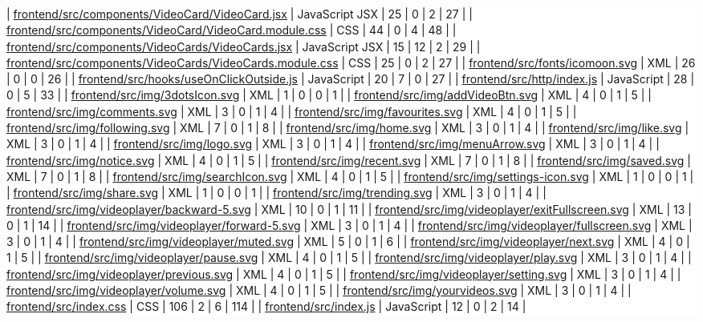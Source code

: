 | [frontend/src/components/VideoCard/VideoCard.jsx](/frontend/src/components/VideoCard/VideoCard.jsx) | JavaScript JSX | 25 | 0 | 2 | 27 |
| [frontend/src/components/VideoCard/VideoCard.module.css](/frontend/src/components/VideoCard/VideoCard.module.css) | CSS | 44 | 0 | 4 | 48 |
| [frontend/src/components/VideoCards/VideoCards.jsx](/frontend/src/components/VideoCards/VideoCards.jsx) | JavaScript JSX | 15 | 12 | 2 | 29 |
| [frontend/src/components/VideoCards/VideoCards.module.css](/frontend/src/components/VideoCards/VideoCards.module.css) | CSS | 25 | 0 | 2 | 27 |
| [frontend/src/fonts/icomoon.svg](/frontend/src/fonts/icomoon.svg) | XML | 26 | 0 | 0 | 26 |
| [frontend/src/hooks/useOnClickOutside.js](/frontend/src/hooks/useOnClickOutside.js) | JavaScript | 20 | 7 | 0 | 27 |
| [frontend/src/http/index.js](/frontend/src/http/index.js) | JavaScript | 28 | 0 | 5 | 33 |
| [frontend/src/img/3dotsIcon.svg](/frontend/src/img/3dotsIcon.svg) | XML | 1 | 0 | 0 | 1 |
| [frontend/src/img/addVideoBtn.svg](/frontend/src/img/addVideoBtn.svg) | XML | 4 | 0 | 1 | 5 |
| [frontend/src/img/comments.svg](/frontend/src/img/comments.svg) | XML | 3 | 0 | 1 | 4 |
| [frontend/src/img/favourites.svg](/frontend/src/img/favourites.svg) | XML | 4 | 0 | 1 | 5 |
| [frontend/src/img/following.svg](/frontend/src/img/following.svg) | XML | 7 | 0 | 1 | 8 |
| [frontend/src/img/home.svg](/frontend/src/img/home.svg) | XML | 3 | 0 | 1 | 4 |
| [frontend/src/img/like.svg](/frontend/src/img/like.svg) | XML | 3 | 0 | 1 | 4 |
| [frontend/src/img/logo.svg](/frontend/src/img/logo.svg) | XML | 3 | 0 | 1 | 4 |
| [frontend/src/img/menuArrow.svg](/frontend/src/img/menuArrow.svg) | XML | 3 | 0 | 1 | 4 |
| [frontend/src/img/notice.svg](/frontend/src/img/notice.svg) | XML | 4 | 0 | 1 | 5 |
| [frontend/src/img/recent.svg](/frontend/src/img/recent.svg) | XML | 7 | 0 | 1 | 8 |
| [frontend/src/img/saved.svg](/frontend/src/img/saved.svg) | XML | 7 | 0 | 1 | 8 |
| [frontend/src/img/searchIcon.svg](/frontend/src/img/searchIcon.svg) | XML | 4 | 0 | 1 | 5 |
| [frontend/src/img/settings-icon.svg](/frontend/src/img/settings-icon.svg) | XML | 1 | 0 | 0 | 1 |
| [frontend/src/img/share.svg](/frontend/src/img/share.svg) | XML | 1 | 0 | 0 | 1 |
| [frontend/src/img/trending.svg](/frontend/src/img/trending.svg) | XML | 3 | 0 | 1 | 4 |
| [frontend/src/img/videoplayer/backward-5.svg](/frontend/src/img/videoplayer/backward-5.svg) | XML | 10 | 0 | 1 | 11 |
| [frontend/src/img/videoplayer/exitFullscreen.svg](/frontend/src/img/videoplayer/exitFullscreen.svg) | XML | 13 | 0 | 1 | 14 |
| [frontend/src/img/videoplayer/forward-5.svg](/frontend/src/img/videoplayer/forward-5.svg) | XML | 3 | 0 | 1 | 4 |
| [frontend/src/img/videoplayer/fullscreen.svg](/frontend/src/img/videoplayer/fullscreen.svg) | XML | 3 | 0 | 1 | 4 |
| [frontend/src/img/videoplayer/muted.svg](/frontend/src/img/videoplayer/muted.svg) | XML | 5 | 0 | 1 | 6 |
| [frontend/src/img/videoplayer/next.svg](/frontend/src/img/videoplayer/next.svg) | XML | 4 | 0 | 1 | 5 |
| [frontend/src/img/videoplayer/pause.svg](/frontend/src/img/videoplayer/pause.svg) | XML | 4 | 0 | 1 | 5 |
| [frontend/src/img/videoplayer/play.svg](/frontend/src/img/videoplayer/play.svg) | XML | 3 | 0 | 1 | 4 |
| [frontend/src/img/videoplayer/previous.svg](/frontend/src/img/videoplayer/previous.svg) | XML | 4 | 0 | 1 | 5 |
| [frontend/src/img/videoplayer/setting.svg](/frontend/src/img/videoplayer/setting.svg) | XML | 3 | 0 | 1 | 4 |
| [frontend/src/img/videoplayer/volume.svg](/frontend/src/img/videoplayer/volume.svg) | XML | 4 | 0 | 1 | 5 |
| [frontend/src/img/yourvideos.svg](/frontend/src/img/yourvideos.svg) | XML | 3 | 0 | 1 | 4 |
| [frontend/src/index.css](/frontend/src/index.css) | CSS | 106 | 2 | 6 | 114 |
| [frontend/src/index.js](/frontend/src/index.js) | JavaScript | 12 | 0 | 2 | 14 |